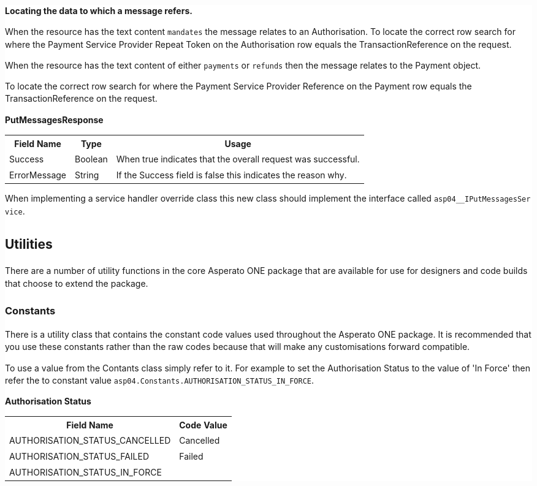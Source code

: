 
**Locating the data to which a message refers.**

When the resource has the text content `mandates` the message relates to an Authorisation.  To locate the correct row search for where the Payment Service Provider Repeat Token on the Authorisation row equals the TransactionReference on the request.

When the resource has the text content of either `payments` or `refunds` then the message relates to the Payment object.

To locate the correct row search for where the Payment Service Provider Reference on the Payment row equals the TransactionReference on the request.

**PutMessagesResponse**

<table>
  <tr>
    <th>Field Name</th>
    <th>Type</th>
    <th>Usage</th>
  </tr>
  <tr>
    <td>Success</td>
    <td>Boolean</td>
    <td>When true indicates that the overall request was successful.</td>
  </tr>
  <tr>
    <td>ErrorMessage</td>
    <td>String</td>
    <td>If the Success field is false this indicates the reason why.</td>
  </tr>
</table>


When implementing a service handler override class this new class should implement the interface called `asp04__IPutMessagesService`.

## Utilities

There are a number of utility functions in the core Asperato ONE package that are available for use for designers and code builds that choose to extend the package.

### Constants

There is a utility class that contains the constant code values used throughout the Asperato ONE package.  It is recommended that you use these constants rather than the raw codes because that will make any customisations forward compatible.

To use a value from the Contants class simply refer to it.  For example to set the Authorisation Status to the value of 'In Force' then refer the to constant value `asp04.Constants.AUTHORISATION_STATUS_IN_FORCE`.

**Authorisation Status**
<table>
  <tr>
    <th>Field Name</th>
    <th>Code Value</th>
  </tr>
  <tr>
    <td>AUTHORISATION_STATUS_CANCELLED</td>
    <td>Cancelled</td>
  </tr>
  <tr>
    <td>AUTHORISATION_STATUS_FAILED</td>
    <td>Failed</td>
  </tr>
  <tr>
    <td>AUTHORISATION_STATUS_IN_FORCE</td>